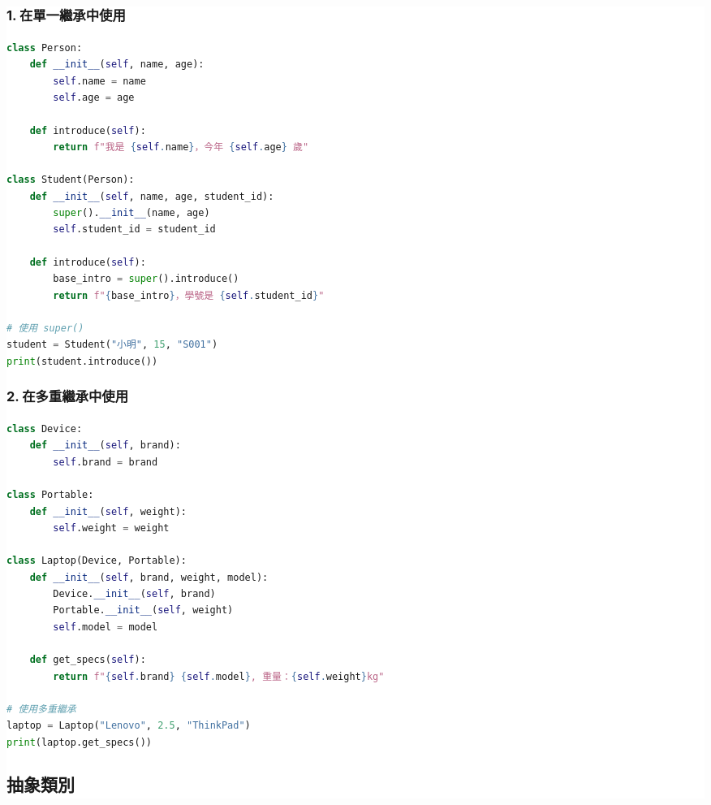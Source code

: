 ### 1. 在單一繼承中使用

```python
class Person:
    def __init__(self, name, age):
        self.name = name
        self.age = age
    
    def introduce(self):
        return f"我是 {self.name}，今年 {self.age} 歲"

class Student(Person):
    def __init__(self, name, age, student_id):
        super().__init__(name, age)
        self.student_id = student_id
    
    def introduce(self):
        base_intro = super().introduce()
        return f"{base_intro}，學號是 {self.student_id}"

# 使用 super()
student = Student("小明", 15, "S001")
print(student.introduce())
```

### 2. 在多重繼承中使用

```python
class Device:
    def __init__(self, brand):
        self.brand = brand

class Portable:
    def __init__(self, weight):
        self.weight = weight

class Laptop(Device, Portable):
    def __init__(self, brand, weight, model):
        Device.__init__(self, brand)
        Portable.__init__(self, weight)
        self.model = model
    
    def get_specs(self):
        return f"{self.brand} {self.model}, 重量：{self.weight}kg"

# 使用多重繼承
laptop = Laptop("Lenovo", 2.5, "ThinkPad")
print(laptop.get_specs())
```

## 抽象類別
